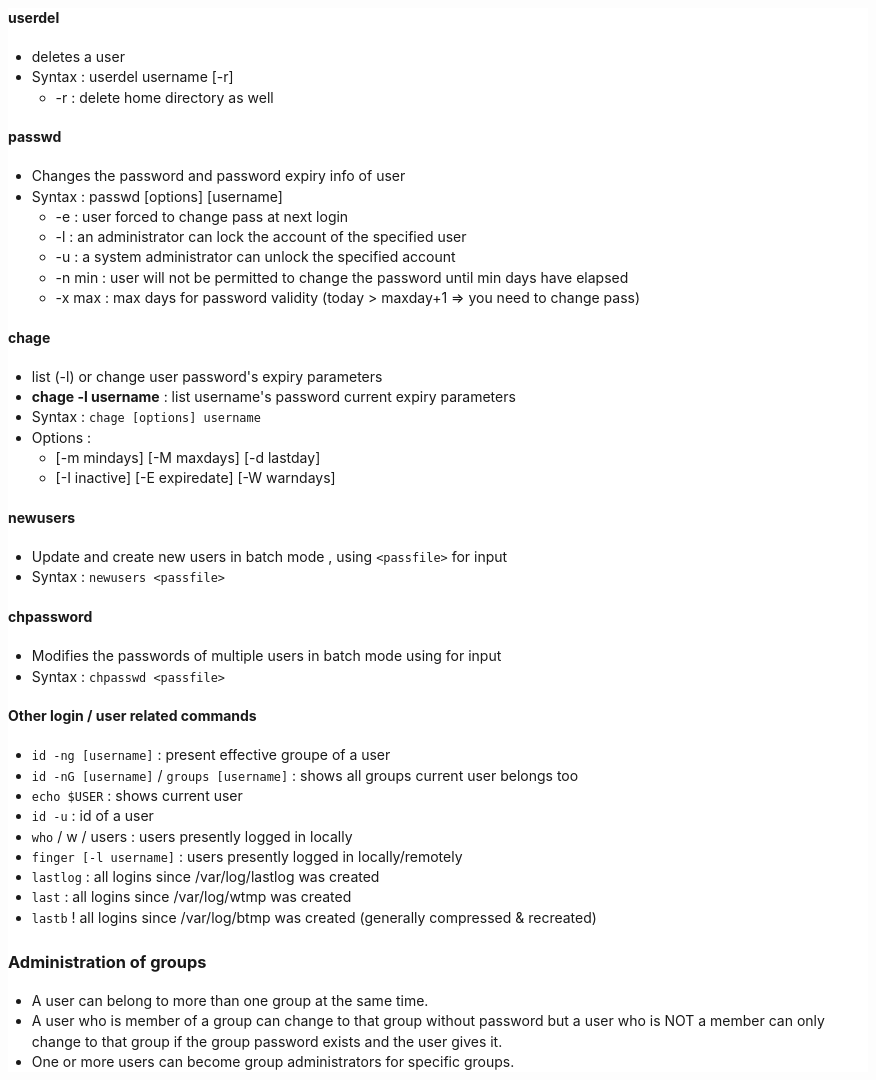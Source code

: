 #### userdel

- deletes a user
- Syntax : userdel username [-r]
  - -r : delete home directory as well

#### passwd

- Changes the password and password expiry info of user
- Syntax : passwd [options] [username]
  - -e : user forced to change pass at next login
  - -l : an administrator can lock the account of the specified user
  - -u : a system administrator can unlock the specified account
  - -n min :  user will not be permitted to change the password until min days have elapsed
  - -x max : max days for password validity (today > maxday+1 => you need to change pass)

#### chage

- list (-l) or change user password's expiry parameters
- **chage -l username** : list username's password current expiry parameters
- Syntax : `chage [options] username`
- Options :
  - [-m mindays] [-M maxdays] [-d lastday]
  - [-I inactive] [-E expiredate] [-W warndays]

#### newusers

- Update and create new users in batch mode , using `<passfile>` for input
- Syntax  : `newusers <passfile>`

#### chpassword

- Modifies the passwords of multiple users in batch mode using  for input
- Syntax : `chpasswd <passfile>`

#### Other login / user related commands

- `id -ng [username]` : present effective groupe of a user
- `id -nG [username]` / `groups [username]` : shows all groups current user belongs too
- `echo $USER` : shows current user
- `id -u` : id of a user
- `who` / w / users  : users presently logged in locally
- `finger [-l username]` : users presently logged in locally/remotely
- `lastlog` : all logins since  /var/log/lastlog was created
- `last` : all logins since /var/log/wtmp was created
- `lastb` ! all logins since /var/log/btmp was created (generally compressed & recreated)

### Administration of groups

- A user can belong to more than one group at the same time.
- A user who is member of a group can change to that group without password but a user who is NOT a member can only change to that group if the group password exists and the user gives it.
- One or more users can become group administrators for specific groups.
